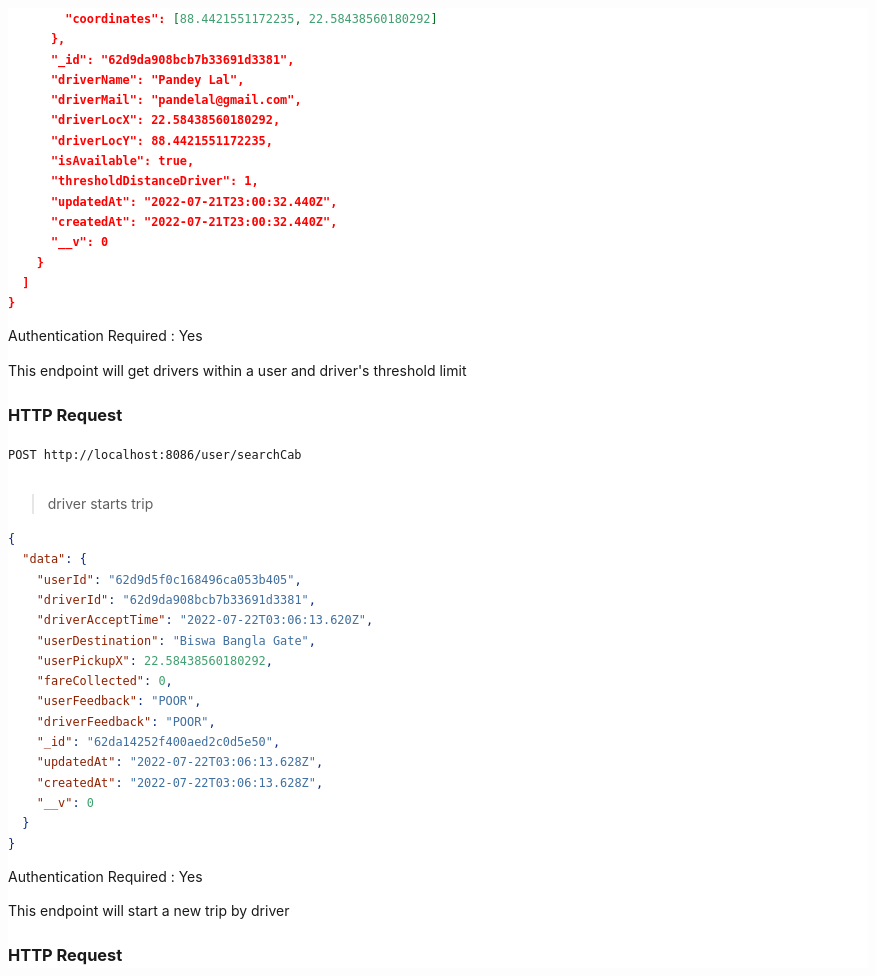 ```json
        "coordinates": [88.4421551172235, 22.58438560180292]
      },
      "_id": "62d9da908bcb7b33691d3381",
      "driverName": "Pandey Lal",
      "driverMail": "pandelal@gmail.com",
      "driverLocX": 22.58438560180292,
      "driverLocY": 88.4421551172235,
      "isAvailable": true,
      "thresholdDistanceDriver": 1,
      "updatedAt": "2022-07-21T23:00:32.440Z",
      "createdAt": "2022-07-21T23:00:32.440Z",
      "__v": 0
    }
  ]
}
```

Authentication Required : Yes

This endpoint will get drivers within a user and driver's threshold limit

### HTTP Request

`POST http://localhost:8086/user/searchCab`

##

> driver starts trip

```json
{
  "data": {
    "userId": "62d9d5f0c168496ca053b405",
    "driverId": "62d9da908bcb7b33691d3381",
    "driverAcceptTime": "2022-07-22T03:06:13.620Z",
    "userDestination": "Biswa Bangla Gate",
    "userPickupX": 22.58438560180292,
    "fareCollected": 0,
    "userFeedback": "POOR",
    "driverFeedback": "POOR",
    "_id": "62da14252f400aed2c0d5e50",
    "updatedAt": "2022-07-22T03:06:13.628Z",
    "createdAt": "2022-07-22T03:06:13.628Z",
    "__v": 0
  }
}
```

Authentication Required : Yes

This endpoint will start a new trip by driver

### HTTP Request
